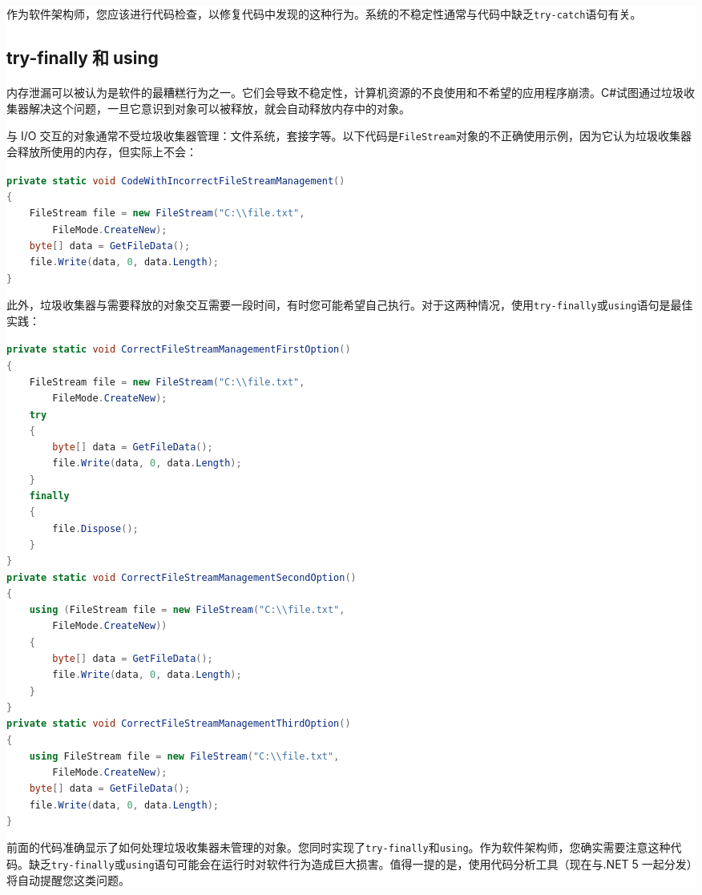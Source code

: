 作为软件架构师，您应该进行代码检查，以修复代码中发现的这种行为。系统的不稳定性通常与代码中缺乏`try-catch`语句有关。

## try-finally 和 using

内存泄漏可以被认为是软件的最糟糕行为之一。它们会导致不稳定性，计算机资源的不良使用和不希望的应用程序崩溃。C#试图通过垃圾收集器解决这个问题，一旦它意识到对象可以被释放，就会自动释放内存中的对象。

与 I/O 交互的对象通常不受垃圾收集器管理：文件系统，套接字等。以下代码是`FileStream`对象的不正确使用示例，因为它认为垃圾收集器会释放所使用的内存，但实际上不会：

```cs
private static void CodeWithIncorrectFileStreamManagement()
{
    FileStream file = new FileStream("C:\\file.txt",
        FileMode.CreateNew);
    byte[] data = GetFileData();
    file.Write(data, 0, data.Length);
} 
```

此外，垃圾收集器与需要释放的对象交互需要一段时间，有时您可能希望自己执行。对于这两种情况，使用`try-finally`或`using`语句是最佳实践：

```cs
private static void CorrectFileStreamManagementFirstOption()
{
    FileStream file = new FileStream("C:\\file.txt",
        FileMode.CreateNew);
    try
    {
        byte[] data = GetFileData();
        file.Write(data, 0, data.Length);
    }
    finally
    {
        file.Dispose();
    }
}
private static void CorrectFileStreamManagementSecondOption()
{
    using (FileStream file = new FileStream("C:\\file.txt", 
        FileMode.CreateNew))
    {
        byte[] data = GetFileData();
        file.Write(data, 0, data.Length);
    }
}
private static void CorrectFileStreamManagementThirdOption()
{
    using FileStream file = new FileStream("C:\\file.txt", 
        FileMode.CreateNew);
    byte[] data = GetFileData();
    file.Write(data, 0, data.Length);
} 
```

前面的代码准确显示了如何处理垃圾收集器未管理的对象。您同时实现了`try-finally`和`using`。作为软件架构师，您确实需要注意这种代码。缺乏`try-finally`或`using`语句可能会在运行时对软件行为造成巨大损害。值得一提的是，使用代码分析工具（现在与.NET 5 一起分发）将自动提醒您这类问题。
